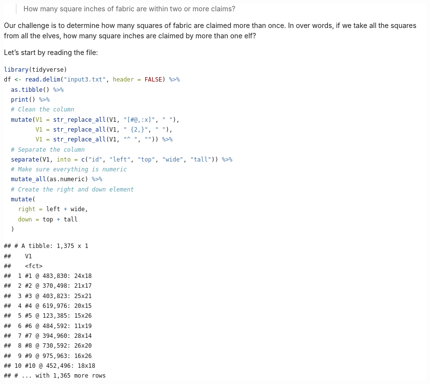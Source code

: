 > How many square inches of fabric are within two or more claims?

Our challenge is to determine how many squares of fabric are claimed
more than once. In over words, if we take all the squares from all the
elves, how many square inches are claimed by more than one elf?

Let’s start by reading the file:

``` r
library(tidyverse)
df <- read.delim("input3.txt", header = FALSE) %>%
  as.tibble() %>%
  print() %>%
  # Clean the column 
  mutate(V1 = str_replace_all(V1, "[#@,:x]", " "),
         V1 = str_replace_all(V1, " {2,}", " "), 
         V1 = str_replace_all(V1, "^ ", "")) %>%
  # Separate the column
  separate(V1, into = c("id", "left", "top", "wide", "tall")) %>% 
  # Make sure everything is numeric
  mutate_all(as.numeric) %>%
  # Create the right and down element
  mutate(
    right = left + wide, 
    down = top + tall 
  ) 
```

    ## # A tibble: 1,375 x 1
    ##    V1                  
    ##    <fct>               
    ##  1 #1 @ 483,830: 24x18 
    ##  2 #2 @ 370,498: 21x17 
    ##  3 #3 @ 403,823: 25x21 
    ##  4 #4 @ 619,976: 20x15 
    ##  5 #5 @ 123,385: 15x26 
    ##  6 #6 @ 484,592: 11x19 
    ##  7 #7 @ 394,960: 28x14 
    ##  8 #8 @ 730,592: 26x20 
    ##  9 #9 @ 975,963: 16x26 
    ## 10 #10 @ 452,496: 18x18
    ## # ... with 1,365 more rows
